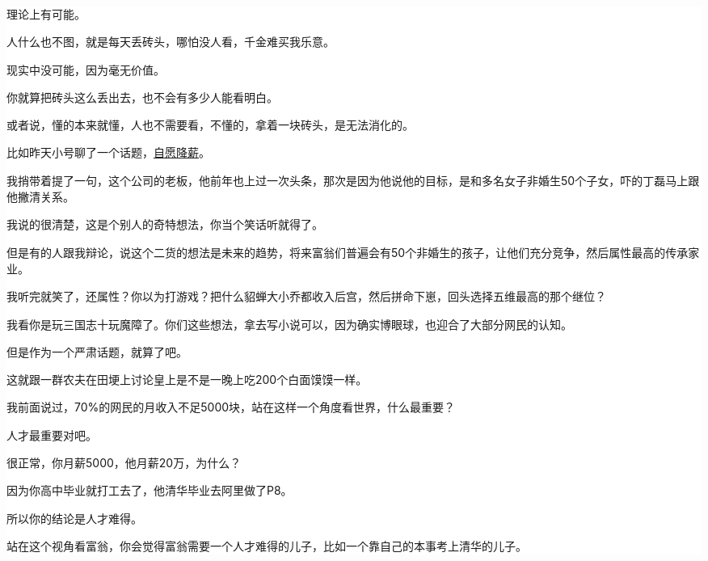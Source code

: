 
理论上有可能。

  

人什么也不图，就是每天丢砖头，哪怕没人看，千金难买我乐意。

  

现实中没可能，因为毫无价值。

  

你就算把砖头这么丢出去，也不会有多少人能看明白。

  

或者说，懂的本来就懂，人也不需要看，不懂的，拿着一块砖头，是无法消化的。

  

比如昨天小号聊了一个话题，[自愿降薪](https://mp.weixin.qq.com/s?__biz=MzU3NDc5Nzc0NQ==&mid=2247495101&idx=1&sn=a34b8f9f76522de7edf97c3b46ae6089&chksm=fd2e4f63ca59c67582f4e168ec23042c14945b2f9d43359e0e9cfb4a7ae410fc8dfc2b6c7028&token=2065331616&lang=zh_CN&scene=21#wechat_redirect)。

  

我捎带着提了一句，这个公司的老板，他前年也上过一次头条，那次是因为他说他的目标，是和多名女子非婚生50个子女，吓的丁磊马上跟他撇清关系。

  

我说的很清楚，这是个别人的奇特想法，你当个笑话听就得了。

  

但是有的人跟我辩论，说这个二货的想法是未来的趋势，将来富翁们普遍会有50个非婚生的孩子，让他们充分竞争，然后属性最高的传承家业。

  

我听完就笑了，还属性？你以为打游戏？把什么貂蝉大小乔都收入后宫，然后拼命下崽，回头选择五维最高的那个继位？  

  

我看你是玩三国志十玩魔障了。你们这些想法，拿去写小说可以，因为确实博眼球，也迎合了大部分网民的认知。  

  

但是作为一个严肃话题，就算了吧。

  

这就跟一群农夫在田埂上讨论皇上是不是一晚上吃200个白面馍馍一样。

  

我前面说过，70%的网民的月收入不足5000块，站在这样一个角度看世界，什么最重要？

  

人才最重要对吧。

  

很正常，你月薪5000，他月薪20万，为什么？

  

因为你高中毕业就打工去了，他清华毕业去阿里做了P8。

  

所以你的结论是人才难得。

  

站在这个视角看富翁，你会觉得富翁需要一个人才难得的儿子，比如一个靠自己的本事考上清华的儿子。
